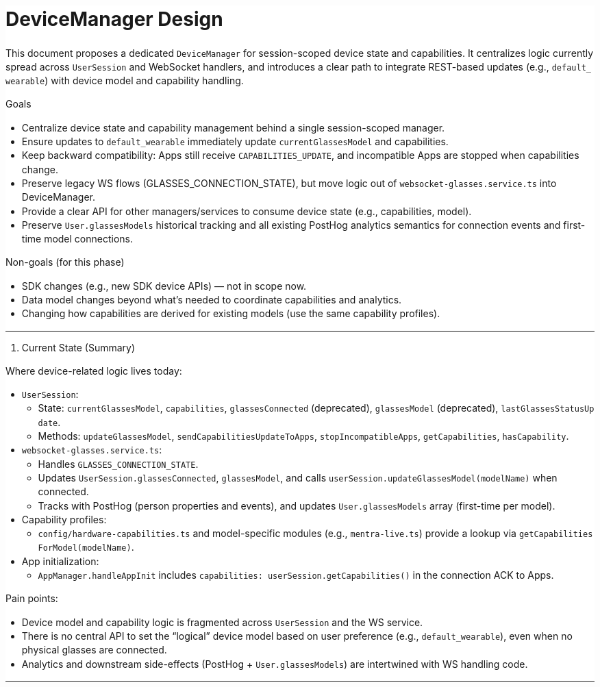 # DeviceManager Design

This document proposes a dedicated `DeviceManager` for session-scoped device state and capabilities. It centralizes logic currently spread across `UserSession` and WebSocket handlers, and introduces a clear path to integrate REST-based updates (e.g., `default_wearable`) with device model and capability handling.

Goals

- Centralize device state and capability management behind a single session-scoped manager.
- Ensure updates to `default_wearable` immediately update `currentGlassesModel` and capabilities.
- Keep backward compatibility: Apps still receive `CAPABILITIES_UPDATE`, and incompatible Apps are stopped when capabilities change.
- Preserve legacy WS flows (GLASSES_CONNECTION_STATE), but move logic out of `websocket-glasses.service.ts` into DeviceManager.
- Provide a clear API for other managers/services to consume device state (e.g., capabilities, model).
- Preserve `User.glassesModels` historical tracking and all existing PostHog analytics semantics for connection events and first-time model connections.

Non-goals (for this phase)

- SDK changes (e.g., new SDK device APIs) — not in scope now.
- Data model changes beyond what’s needed to coordinate capabilities and analytics.
- Changing how capabilities are derived for existing models (use the same capability profiles).

---

1. Current State (Summary)

Where device-related logic lives today:

- `UserSession`:
  - State: `currentGlassesModel`, `capabilities`, `glassesConnected` (deprecated), `glassesModel` (deprecated), `lastGlassesStatusUpdate`.
  - Methods: `updateGlassesModel`, `sendCapabilitiesUpdateToApps`, `stopIncompatibleApps`, `getCapabilities`, `hasCapability`.
- `websocket-glasses.service.ts`:
  - Handles `GLASSES_CONNECTION_STATE`.
  - Updates `UserSession.glassesConnected`, `glassesModel`, and calls `userSession.updateGlassesModel(modelName)` when connected.
  - Tracks with PostHog (person properties and events), and updates `User.glassesModels` array (first-time per model).
- Capability profiles:
  - `config/hardware-capabilities.ts` and model-specific modules (e.g., `mentra-live.ts`) provide a lookup via `getCapabilitiesForModel(modelName)`.
- App initialization:
  - `AppManager.handleAppInit` includes `capabilities: userSession.getCapabilities()` in the connection ACK to Apps.

Pain points:

- Device model and capability logic is fragmented across `UserSession` and the WS service.
- There is no central API to set the “logical” device model based on user preference (e.g., `default_wearable`), even when no physical glasses are connected.
- Analytics and downstream side-effects (PostHog + `User.glassesModels`) are intertwined with WS handling code.

---